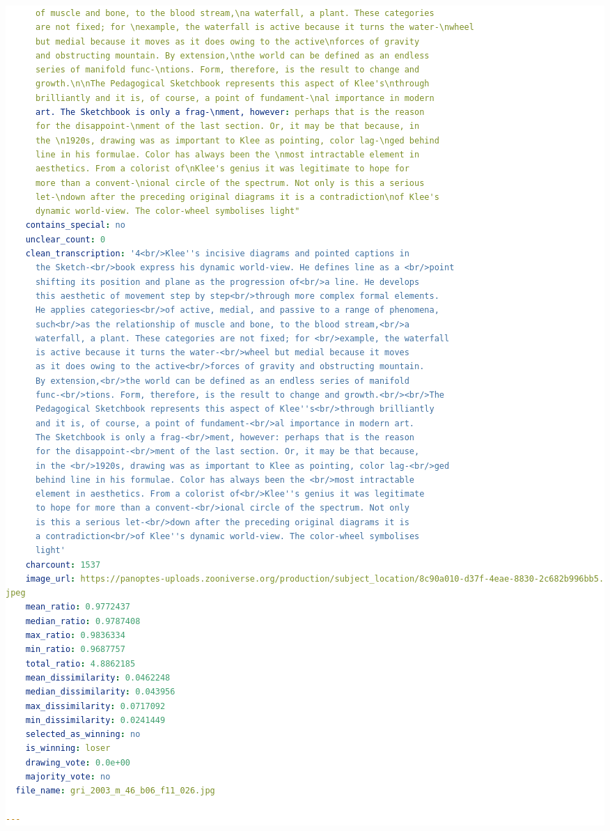 ```yaml
      of muscle and bone, to the blood stream,\na waterfall, a plant. These categories
      are not fixed; for \nexample, the waterfall is active because it turns the water-\nwheel
      but medial because it moves as it does owing to the active\nforces of gravity
      and obstructing mountain. By extension,\nthe world can be defined as an endless
      series of manifold func-\ntions. Form, therefore, is the result to change and
      growth.\n\nThe Pedagogical Sketchbook represents this aspect of Klee's\nthrough
      brilliantly and it is, of course, a point of fundament-\nal importance in modern
      art. The Sketchbook is only a frag-\nment, however: perhaps that is the reason
      for the disappoint-\nment of the last section. Or, it may be that because, in
      the \n1920s, drawing was as important to Klee as pointing, color lag-\nged behind
      line in his formulae. Color has always been the \nmost intractable element in
      aesthetics. From a colorist of\nKlee's genius it was legitimate to hope for
      more than a convent-\nional circle of the spectrum. Not only is this a serious
      let-\ndown after the preceding original diagrams it is a contradiction\nof Klee's
      dynamic world-view. The color-wheel symbolises light"
    contains_special: no
    unclear_count: 0
    clean_transcription: '4<br/>Klee''s incisive diagrams and pointed captions in
      the Sketch-<br/>book express his dynamic world-view. He defines line as a <br/>point
      shifting its position and plane as the progression of<br/>a line. He develops
      this aesthetic of movement step by step<br/>through more complex formal elements.
      He applies categories<br/>of active, medial, and passive to a range of phenomena,
      such<br/>as the relationship of muscle and bone, to the blood stream,<br/>a
      waterfall, a plant. These categories are not fixed; for <br/>example, the waterfall
      is active because it turns the water-<br/>wheel but medial because it moves
      as it does owing to the active<br/>forces of gravity and obstructing mountain.
      By extension,<br/>the world can be defined as an endless series of manifold
      func-<br/>tions. Form, therefore, is the result to change and growth.<br/><br/>The
      Pedagogical Sketchbook represents this aspect of Klee''s<br/>through brilliantly
      and it is, of course, a point of fundament-<br/>al importance in modern art.
      The Sketchbook is only a frag-<br/>ment, however: perhaps that is the reason
      for the disappoint-<br/>ment of the last section. Or, it may be that because,
      in the <br/>1920s, drawing was as important to Klee as pointing, color lag-<br/>ged
      behind line in his formulae. Color has always been the <br/>most intractable
      element in aesthetics. From a colorist of<br/>Klee''s genius it was legitimate
      to hope for more than a convent-<br/>ional circle of the spectrum. Not only
      is this a serious let-<br/>down after the preceding original diagrams it is
      a contradiction<br/>of Klee''s dynamic world-view. The color-wheel symbolises
      light'
    charcount: 1537
    image_url: https://panoptes-uploads.zooniverse.org/production/subject_location/8c90a010-d37f-4eae-8830-2c682b996bb5.jpeg
    mean_ratio: 0.9772437
    median_ratio: 0.9787408
    max_ratio: 0.9836334
    min_ratio: 0.9687757
    total_ratio: 4.8862185
    mean_dissimilarity: 0.0462248
    median_dissimilarity: 0.043956
    max_dissimilarity: 0.0717092
    min_dissimilarity: 0.0241449
    selected_as_winning: no
    is_winning: loser
    drawing_vote: 0.0e+00
    majority_vote: no
  file_name: gri_2003_m_46_b06_f11_026.jpg

---
```

